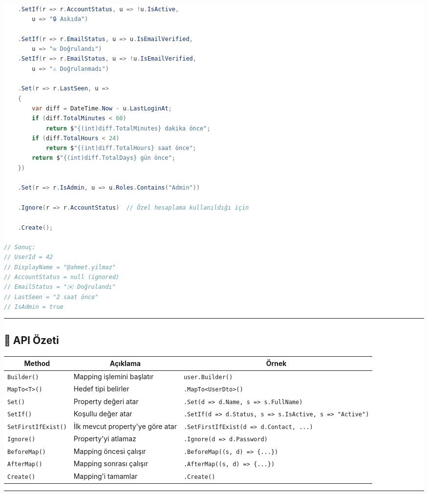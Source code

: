 ```csharp
    .SetIf(r => r.AccountStatus, u => !u.IsActive, 
        u => "🔒 Askıda")
    
    .SetIf(r => r.EmailStatus, u => u.IsEmailVerified, 
        u => "✉️ Doğrulandı")
    .SetIf(r => r.EmailStatus, u => !u.IsEmailVerified, 
        u => "⚠️ Doğrulanmadı")
    
    .Set(r => r.LastSeen, u =>
    {
        var diff = DateTime.Now - u.LastLoginAt;
        if (diff.TotalMinutes < 60)
            return $"{(int)diff.TotalMinutes} dakika önce";
        if (diff.TotalHours < 24)
            return $"{(int)diff.TotalHours} saat önce";
        return $"{(int)diff.TotalDays} gün önce";
    })
    
    .Set(r => r.IsAdmin, u => u.Roles.Contains("Admin"))
    
    .Ignore(r => r.AccountStatus)  // Özel hesaplama kullanıldığı için
    
    .Create();

// Sonuç:
// UserId = 42
// DisplayName = "@ahmet.yilmaz"
// AccountStatus = null (ignored)
// EmailStatus = "✉️ Doğrulandı"
// LastSeen = "2 saat önce"
// IsAdmin = true
```

---

## 🎯 API Özeti

| Method | Açıklama | Örnek |
|--------|----------|-------|
| `Builder()` | Mapping işlemini başlatır | `user.Builder()` |
| `MapTo<T>()` | Hedef tipi belirler | `.MapTo<UserDto>()` |
| `Set()` | Property değeri atar | `.Set(d => d.Name, s => s.FullName)` |
| `SetIf()` | Koşullu değer atar | `.SetIf(d => d.Status, s => s.IsActive, s => "Active")` |
| `SetFirstIfExist()` | İlk mevcut property'ye göre atar | `.SetFirstIfExist(d => d.Contact, ...)` |
| `Ignore()` | Property'yi atlamaz | `.Ignore(d => d.Password)` |
| `BeforeMap()` | Mapping öncesi çalışır | `.BeforeMap((s, d) => {...})` |
| `AfterMap()` | Mapping sonrası çalışır | `.AfterMap((s, d) => {...})` |
| `Create()` | Mapping'i tamamlar | `.Create()` |

---